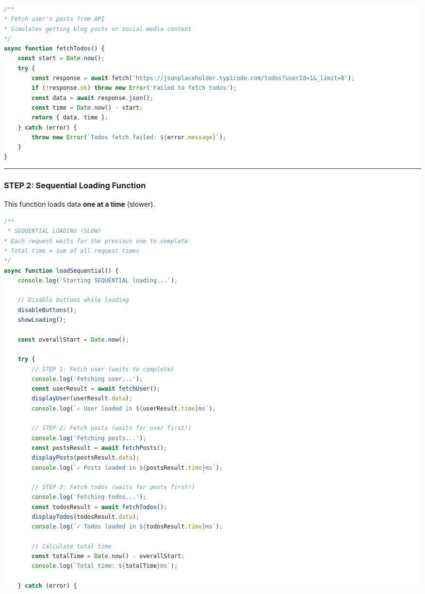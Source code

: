 ```javascript
/**
* Fetch user's posts from API
* Simulates getting blog posts or social media content
*/
async function fetchTodos() {
    const start = Date.now();
    try {
        const response = await fetch('https://jsonplaceholder.typicode.com/todos?userId=1&_limit=8');
        if (!response.ok) throw new Error('Failed to fetch todos');
        const data = await response.json();
        const time = Date.now() - start;
        return { data, time };
    } catch (error) {
        throw new Error(`Todos fetch failed: ${error.message}`);
    }
}
```

---

### STEP 2: Sequential Loading Function

This function loads data **one at a time** (slower).

```javascript
/**
 * SEQUENTIAL LOADING (SLOW)
* Each request waits for the previous one to complete
* Total time = sum of all request times
*/
async function loadSequential() {
    console.log('Starting SEQUENTIAL loading...');
    
    // Disable buttons while loading
    disableButtons();
    showLoading();
    
    const overallStart = Date.now();

    try {
        // STEP 1: Fetch user (waits to complete)
        console.log('Fetching user...');
        const userResult = await fetchUser();
        displayUser(userResult.data);
        console.log(`✓ User loaded in ${userResult.time}ms`);

        // STEP 2: Fetch posts (waits for user first!)
        console.log('Fetching posts...');
        const postsResult = await fetchPosts();
        displayPosts(postsResult.data);
        console.log(`✓ Posts loaded in ${postsResult.time}ms`);

        // STEP 3: Fetch todos (waits for posts first!)
        console.log('Fetching todos...');
        const todosResult = await fetchTodos();
        displayTodos(todosResult.data);
        console.log(`✓ Todos loaded in ${todosResult.time}ms`);

        // Calculate total time
        const totalTime = Date.now() - overallStart;
        console.log(`Total time: ${totalTime}ms`);
        
    } catch (error) {
```